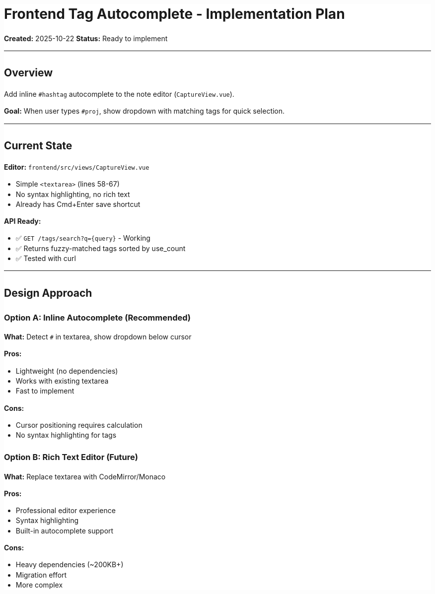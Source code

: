 # Frontend Tag Autocomplete - Implementation Plan

**Created:** 2025-10-22
**Status:** Ready to implement

---

## Overview

Add inline `#hashtag` autocomplete to the note editor (`CaptureView.vue`).

**Goal:** When user types `#proj`, show dropdown with matching tags for quick selection.

---

## Current State

**Editor:** `frontend/src/views/CaptureView.vue`
- Simple `<textarea>` (lines 58-67)
- No syntax highlighting, no rich text
- Already has Cmd+Enter save shortcut

**API Ready:**
- ✅ `GET /tags/search?q={query}` - Working
- ✅ Returns fuzzy-matched tags sorted by use_count
- ✅ Tested with curl

---

## Design Approach

### Option A: Inline Autocomplete (Recommended)
**What:** Detect `#` in textarea, show dropdown below cursor

**Pros:**
- Lightweight (no dependencies)
- Works with existing textarea
- Fast to implement

**Cons:**
- Cursor positioning requires calculation
- No syntax highlighting for tags

### Option B: Rich Text Editor (Future)
**What:** Replace textarea with CodeMirror/Monaco

**Pros:**
- Professional editor experience
- Syntax highlighting
- Built-in autocomplete support

**Cons:**
- Heavy dependencies (~200KB+)
- Migration effort
- More complex
